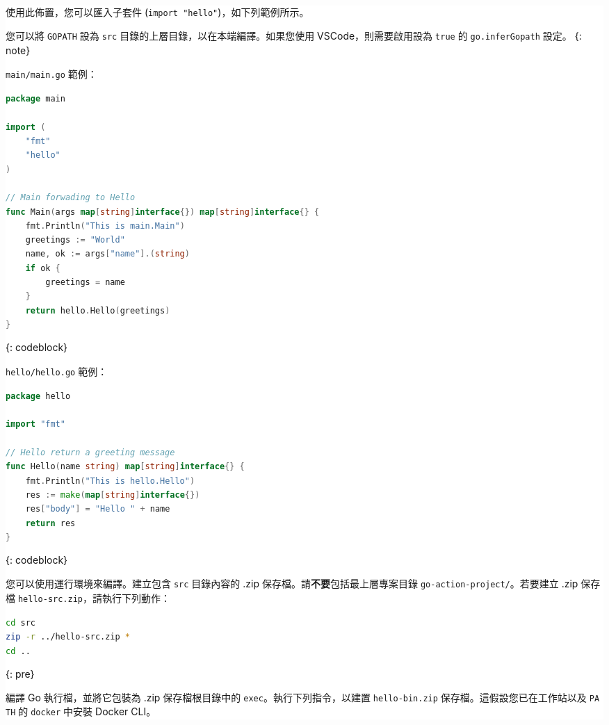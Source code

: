 使用此佈置，您可以匯入子套件 (`import "hello"`)，如下列範例所示。

您可以將 `GOPATH` 設為 `src` 目錄的上層目錄，以在本端編譯。如果您使用 VSCode，則需要啟用設為 `true` 的 `go.inferGopath` 設定。
{: note}

`main/main.go` 範例：

```go
package main

import (
	"fmt"
	"hello"
)

// Main forwading to Hello
func Main(args map[string]interface{}) map[string]interface{} {
	fmt.Println("This is main.Main")
	greetings := "World"
	name, ok := args["name"].(string)
	if ok {
		greetings = name
	}
	return hello.Hello(greetings)
}
```
{: codeblock}

`hello/hello.go` 範例：

```go
package hello

import "fmt"

// Hello return a greeting message
func Hello(name string) map[string]interface{} {
	fmt.Println("This is hello.Hello")
	res := make(map[string]interface{})
	res["body"] = "Hello " + name
	return res
}
```
{: codeblock}

您可以使用運行環境來編譯。建立包含 `src` 目錄內容的 .zip 保存檔。請**不要**包括最上層專案目錄 `go-action-project/`。若要建立 .zip 保存檔 `hello-src.zip`，請執行下列動作：

```bash
cd src
zip -r ../hello-src.zip *
cd ..
```
{: pre}

編譯 Go 執行檔，並將它包裝為 .zip 保存檔根目錄中的 `exec`。執行下列指令，以建置 `hello-bin.zip` 保存檔。這假設您已在工作站以及 `PATH` 的 `docker` 中安裝 Docker CLI。
